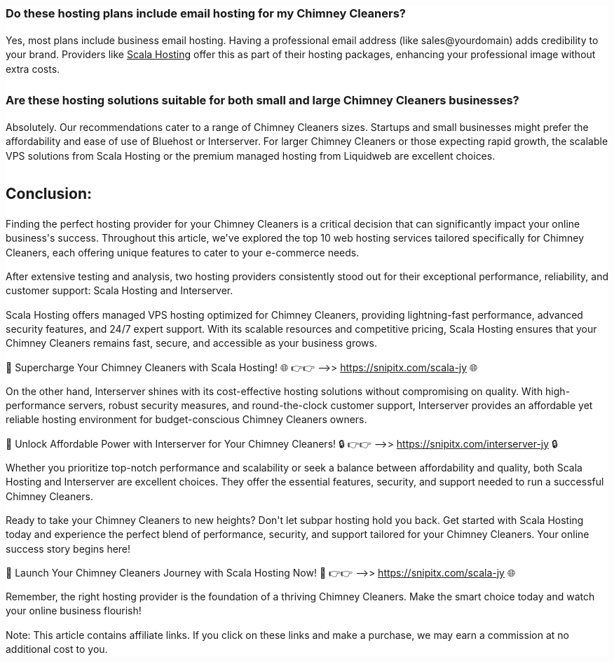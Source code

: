 ### Do these hosting plans include email hosting for my Chimney Cleaners? 
Yes, most plans include business email hosting. Having a professional email address (like sales@yourdomain) adds credibility to your brand. Providers like [Scala Hosting](https://snipitx.com/scala-jy) offer this as part of their hosting packages, enhancing your professional image without extra costs.

### Are these hosting solutions suitable for both small and large Chimney Cleaners businesses? 
Absolutely. Our recommendations cater to a range of Chimney Cleaners sizes. Startups and small businesses might prefer the affordability and ease of use of Bluehost or Interserver. For larger Chimney Cleaners or those expecting rapid growth, the scalable VPS solutions from Scala Hosting or the premium managed hosting from Liquidweb are excellent choices.

## Conclusion:

Finding the perfect hosting provider for your Chimney Cleaners is a critical decision that can significantly impact your online business's success. Throughout this article, we've explored the top 10 web hosting services tailored specifically for Chimney Cleaners, each offering unique features to cater to your e-commerce needs.

After extensive testing and analysis, two hosting providers consistently stood out for their exceptional performance, reliability, and customer support: Scala Hosting and Interserver.

Scala Hosting offers managed VPS hosting optimized for Chimney Cleaners, providing lightning-fast performance, advanced security features, and 24/7 expert support. With its scalable resources and competitive pricing, Scala Hosting ensures that your Chimney Cleaners remains fast, secure, and accessible as your business grows.

🚀 Supercharge Your Chimney Cleaners with Scala Hosting! 🌐
👉👉 -->> https://snipitx.com/scala-jy 🌐

On the other hand, Interserver shines with its cost-effective hosting solutions without compromising on quality. With high-performance servers, robust security measures, and round-the-clock customer support, Interserver provides an affordable yet reliable hosting environment for budget-conscious Chimney Cleaners owners.

💸 Unlock Affordable Power with Interserver for Your Chimney Cleaners! 🔒
👉👉 -->> https://snipitx.com/interserver-jy 🔒

Whether you prioritize top-notch performance and scalability or seek a balance between affordability and quality, both Scala Hosting and Interserver are excellent choices. They offer the essential features, security, and support needed to run a successful Chimney Cleaners.

Ready to take your Chimney Cleaners to new heights? Don't let subpar hosting hold you back. Get started with Scala Hosting today and experience the perfect blend of performance, security, and support tailored for your Chimney Cleaners. Your online success story begins here!

🚀 Launch Your Chimney Cleaners Journey with Scala Hosting Now! 🌟
👉👉 -->> https://snipitx.com/scala-jy 🌐

Remember, the right hosting provider is the foundation of a thriving Chimney Cleaners. Make the smart choice today and watch your online business flourish!

Note: This article contains affiliate links. If you click on these links and make a purchase, we may earn a commission at no additional cost to you.